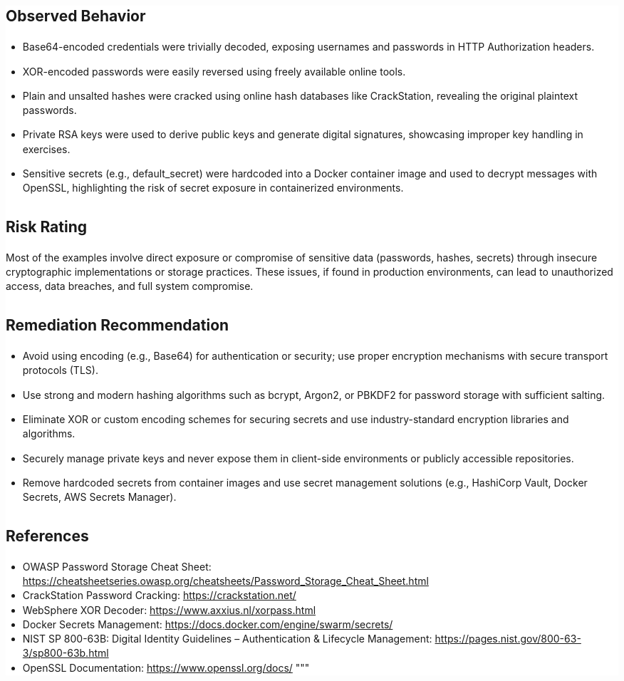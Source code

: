 ## Observed Behavior
- Base64-encoded credentials were trivially decoded, exposing usernames and passwords in HTTP Authorization headers.

- XOR-encoded passwords were easily reversed using freely available online tools.

- Plain and unsalted hashes were cracked using online hash databases like CrackStation, revealing the original plaintext passwords.

- Private RSA keys were used to derive public keys and generate digital signatures, showcasing improper key handling in exercises.

- Sensitive secrets (e.g., default_secret) were hardcoded into a Docker container image and used to decrypt messages with OpenSSL, highlighting the risk of secret exposure in containerized environments.

  
## Risk Rating
Most of the examples involve direct exposure or compromise of sensitive data (passwords, hashes, secrets) through insecure cryptographic implementations or storage practices. These issues, if found in production environments, can lead to unauthorized access, data breaches, and full system compromise.


## Remediation Recommendation
- Avoid using encoding (e.g., Base64) for authentication or security; use proper encryption mechanisms with secure transport protocols (TLS).

- Use strong and modern hashing algorithms such as bcrypt, Argon2, or PBKDF2 for password storage with sufficient salting.

- Eliminate XOR or custom encoding schemes for securing secrets and use industry-standard encryption libraries and algorithms.

- Securely manage private keys and never expose them in client-side environments or publicly accessible repositories.

- Remove hardcoded secrets from container images and use secret management solutions (e.g., HashiCorp Vault, Docker Secrets, AWS Secrets Manager).

## References
- OWASP Password Storage Cheat Sheet: https://cheatsheetseries.owasp.org/cheatsheets/Password_Storage_Cheat_Sheet.html
- CrackStation Password Cracking: https://crackstation.net/
- WebSphere XOR Decoder: https://www.axxius.nl/xorpass.html
- Docker Secrets Management: https://docs.docker.com/engine/swarm/secrets/
- NIST SP 800-63B: Digital Identity Guidelines – Authentication & Lifecycle Management: https://pages.nist.gov/800-63-3/sp800-63b.html
- OpenSSL Documentation: https://www.openssl.org/docs/
"""
